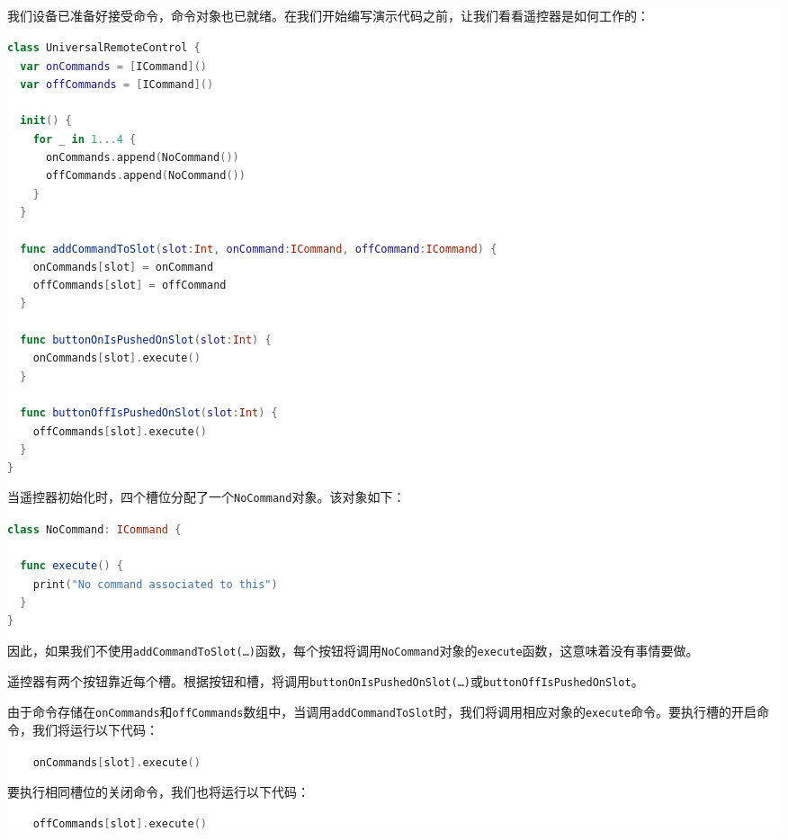 我们设备已准备好接受命令，命令对象也已就绪。在我们开始编写演示代码之前，让我们看看遥控器是如何工作的：

```swift
class UniversalRemoteControl {
  var onCommands = [ICommand]()
  var offCommands = [ICommand]()

  init() {
    for _ in 1...4 {
      onCommands.append(NoCommand())
      offCommands.append(NoCommand())
    }
  }

  func addCommandToSlot(slot:Int, onCommand:ICommand, offCommand:ICommand) {
    onCommands[slot] = onCommand
    offCommands[slot] = offCommand
  }

  func buttonOnIsPushedOnSlot(slot:Int) {
    onCommands[slot].execute()
  }

  func buttonOffIsPushedOnSlot(slot:Int) {
    offCommands[slot].execute()
  }
}
```

当遥控器初始化时，四个槽位分配了一个`NoCommand`对象。该对象如下：

```swift
class NoCommand: ICommand {

  func execute() {
    print("No command associated to this")
  }
}
```

因此，如果我们不使用`addCommandToSlot(…)`函数，每个按钮将调用`NoCommand`对象的`execute`函数，这意味着没有事情要做。

遥控器有两个按钮靠近每个槽。根据按钮和槽，将调用`buttonOnIsPushedOnSlot(…)`或`buttonOffIsPushedOnSlot`。

由于命令存储在`onCommands`和`offCommands`数组中，当调用`addCommandToSlot`时，我们将调用相应对象的`execute`命令。要执行槽的开启命令，我们将运行以下代码：

```swift
    onCommands[slot].execute()
```

要执行相同槽位的关闭命令，我们也将运行以下代码：

```swift
    offCommands[slot].execute()
```
